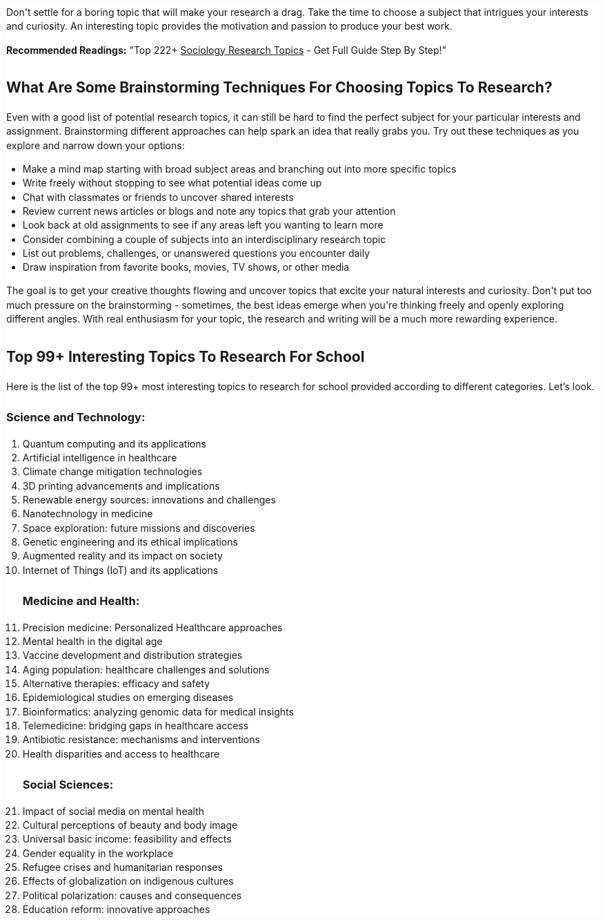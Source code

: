 Don't settle for a boring topic that will make your research a drag. Take the time to choose a subject that intrigues your interests and curiosity. An interesting topic provides the motivation and passion to produce your best work.

**Recommended Readings:** "Top 222+ [Sociology Research Topics](https://matlabassignmenthelp.com/blog/sociology-research-topics "Sociology Research Topics") - Get Full Guide Step By Step!" 

## What Are Some Brainstorming Techniques For Choosing Topics To Research?
Even with a good list of potential research topics, it can still be hard to find the perfect subject for your particular interests and assignment. Brainstorming different approaches can help spark an idea that really grabs you. Try out these techniques as you explore and narrow down your options:
- Make a mind map starting with broad subject areas and branching out into more specific topics
- Write freely without stopping to see what potential ideas come up
- Chat with classmates or friends to uncover shared interests
- Review current news articles or blogs and note any topics that grab your attention
- Look back at old assignments to see if any areas left you wanting to learn more
- Consider combining a couple of subjects into an interdisciplinary research topic
- List out problems, challenges, or unanswered questions you encounter daily
- Draw inspiration from favorite books, movies, TV shows, or other media

The goal is to get your creative thoughts flowing and uncover topics that excite your natural interests and curiosity. Don't put too much pressure on the brainstorming - sometimes, the best ideas emerge when you're thinking freely and openly exploring different angles. With real enthusiasm for your topic, the research and writing will be a much more rewarding experience.

## Top 99+ Interesting Topics To Research For School

Here is the list of the top 99+ most interesting topics to research for school provided according to different categories. Let’s look.  
   ### Science and Technology:
1. Quantum computing and its applications
1. Artificial intelligence in healthcare
1. Climate change mitigation technologies
1. 3D printing advancements and implications
1. Renewable energy sources: innovations and challenges
1. Nanotechnology in medicine
1. Space exploration: future missions and discoveries
1. Genetic engineering and its ethical implications
1. Augmented reality and its impact on society
1. Internet of Things (IoT) and its applications
   ### Medicine and Health:
1. Precision medicine: Personalized Healthcare approaches
1. Mental health in the digital age
1. Vaccine development and distribution strategies
1. Aging population: healthcare challenges and solutions
1. Alternative therapies: efficacy and safety
1. Epidemiological studies on emerging diseases
1. Bioinformatics: analyzing genomic data for medical insights
1. Telemedicine: bridging gaps in healthcare access
1. Antibiotic resistance: mechanisms and interventions
1. Health disparities and access to healthcare
   ### Social Sciences:
1. Impact of social media on mental health
1. Cultural perceptions of beauty and body image
1. Universal basic income: feasibility and effects
1. Gender equality in the workplace
1. Refugee crises and humanitarian responses
1. Effects of globalization on indigenous cultures
1. Political polarization: causes and consequences
1. Education reform: innovative approaches